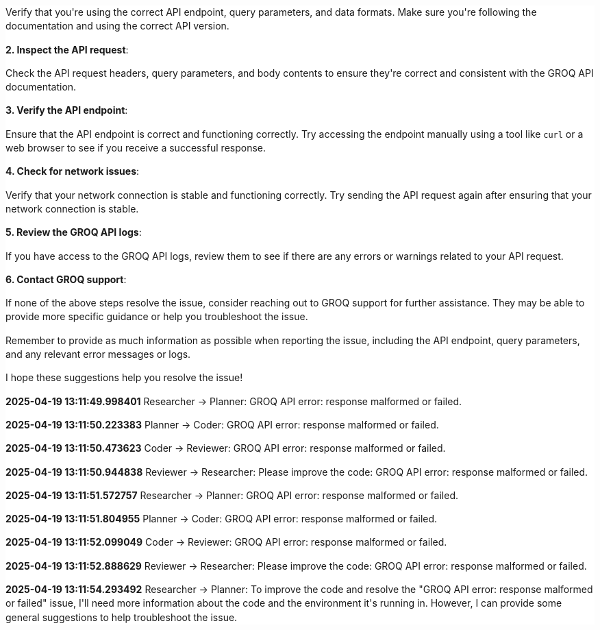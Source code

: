 Verify that you're using the correct API endpoint, query parameters, and data formats. Make sure you're following the documentation and using the correct API version.

**2. Inspect the API request**:

Check the API request headers, query parameters, and body contents to ensure they're correct and consistent with the GROQ API documentation.

**3. Verify the API endpoint**:

Ensure that the API endpoint is correct and functioning correctly. Try accessing the endpoint manually using a tool like `curl` or a web browser to see if you receive a successful response.

**4. Check for network issues**:

Verify that your network connection is stable and functioning correctly. Try sending the API request again after ensuring that your network connection is stable.

**5. Review the GROQ API logs**:

If you have access to the GROQ API logs, review them to see if there are any errors or warnings related to your API request.

**6. Contact GROQ support**:

If none of the above steps resolve the issue, consider reaching out to GROQ support for further assistance. They may be able to provide more specific guidance or help you troubleshoot the issue.

Remember to provide as much information as possible when reporting the issue, including the API endpoint, query parameters, and any relevant error messages or logs.

I hope these suggestions help you resolve the issue!

**2025-04-19 13:11:49.998401**
Researcher → Planner: GROQ API error: response malformed or failed.

**2025-04-19 13:11:50.223383**
Planner → Coder: GROQ API error: response malformed or failed.

**2025-04-19 13:11:50.473623**
Coder → Reviewer: GROQ API error: response malformed or failed.

**2025-04-19 13:11:50.944838**
Reviewer → Researcher: Please improve the code: GROQ API error: response malformed or failed.

**2025-04-19 13:11:51.572757**
Researcher → Planner: GROQ API error: response malformed or failed.

**2025-04-19 13:11:51.804955**
Planner → Coder: GROQ API error: response malformed or failed.

**2025-04-19 13:11:52.099049**
Coder → Reviewer: GROQ API error: response malformed or failed.

**2025-04-19 13:11:52.888629**
Reviewer → Researcher: Please improve the code: GROQ API error: response malformed or failed.

**2025-04-19 13:11:54.293492**
Researcher → Planner: To improve the code and resolve the "GROQ API error: response malformed or failed" issue, I'll need more information about the code and the environment it's running in. However, I can provide some general suggestions to help troubleshoot the issue.
